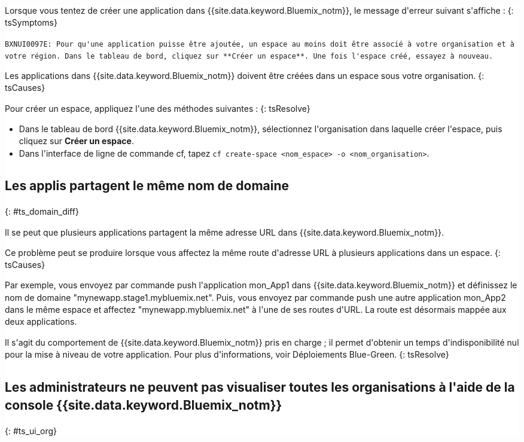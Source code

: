 

Lorsque vous tentez de créer une application dans {{site.data.keyword.Bluemix_notm}}, le message d'erreur suivant s'affiche :
{: tsSymptoms} 


`BXNUI0097E: Pour qu'une application puisse être ajoutée, un espace au moins doit être associé à votre organisation et à votre région. Dans le tableau de bord, cliquez sur **Créer un espace**. Une fois l'espace créé, essayez à nouveau.`



Les applications dans {{site.data.keyword.Bluemix_notm}} doivent être créées dans un espace sous votre organisation.
{: tsCauses} 

 

Pour créer un espace, appliquez l'une des méthodes suivantes : 
{: tsResolve}
 
  * Dans le tableau de bord {{site.data.keyword.Bluemix_notm}}, sélectionnez l'organisation dans laquelle créer l'espace, puis cliquez sur **Créer un espace**.
  * Dans l'interface de ligne de commande cf, tapez `cf create-space <nom_espace> -o <nom_organisation>`.
  
  
  
  
## Les applis partagent le même nom de domaine
{: #ts_domain_diff}

Il se peut que plusieurs applications partagent la même adresse URL dans {{site.data.keyword.Bluemix_notm}}.

 

Ce problème peut se produire lorsque vous affectez la même route d'adresse URL à plusieurs applications dans un espace.
{: tsCauses}

Par exemple, vous envoyez par commande push l'application mon_App1 dans {{site.data.keyword.Bluemix_notm}} et définissez le nom de domaine
"mynewapp.stage1.mybluemix.net". Puis, vous envoyez par commande push une autre application mon_App2 dans le même espace et affectez "mynewapp.mybluemix.net" à l'une de ses routes d'URL. La route est désormais mappée aux deux applications.

 

Il s'agit du comportement de
{{site.data.keyword.Bluemix_notm}} pris en charge ; il permet d'obtenir un temps
d'indisponibilité nul
pour la mise à niveau de votre application. Pour plus d'informations, voir Déploiements Blue-Green.
{: tsResolve}
  
	
	
 
	
	
## Les administrateurs ne peuvent pas visualiser toutes les organisations à l'aide de la console {{site.data.keyword.Bluemix_notm}}
{: #ts_ui_org}
